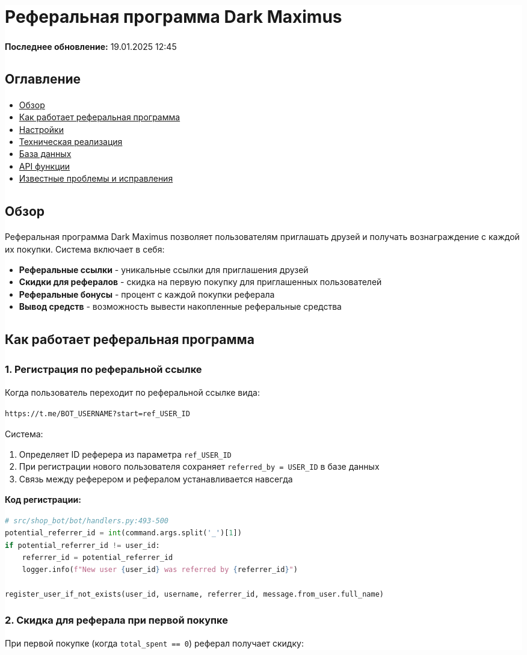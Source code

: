 # Реферальная программа Dark Maximus

**Последнее обновление:** 19.01.2025 12:45

## Оглавление
- [Обзор](#обзор)
- [Как работает реферальная программа](#как-работает-реферальная-программа)
- [Настройки](#настройки)
- [Техническая реализация](#техническая-реализация)
- [База данных](#база-данных)
- [API функции](#api-функции)
- [Известные проблемы и исправления](#известные-проблемы-и-исправления)

## Обзор

Реферальная программа Dark Maximus позволяет пользователям приглашать друзей и получать вознаграждение с каждой их покупки. Система включает в себя:

- **Реферальные ссылки** - уникальные ссылки для приглашения друзей
- **Скидки для рефералов** - скидка на первую покупку для приглашенных пользователей
- **Реферальные бонусы** - процент с каждой покупки реферала
- **Вывод средств** - возможность вывести накопленные реферальные средства

## Как работает реферальная программа

### 1. Регистрация по реферальной ссылке

Когда пользователь переходит по реферальной ссылке вида:
```
https://t.me/BOT_USERNAME?start=ref_USER_ID
```

Система:
1. Определяет ID реферера из параметра `ref_USER_ID`
2. При регистрации нового пользователя сохраняет `referred_by = USER_ID` в базе данных
3. Связь между реферером и рефералом устанавливается навсегда

**Код регистрации:**
```python
# src/shop_bot/bot/handlers.py:493-500
potential_referrer_id = int(command.args.split('_')[1])
if potential_referrer_id != user_id:
    referrer_id = potential_referrer_id
    logger.info(f"New user {user_id} was referred by {referrer_id}")

register_user_if_not_exists(user_id, username, referrer_id, message.from_user.full_name)
```

### 2. Скидка для реферала при первой покупке

При первой покупке (когда `total_spent == 0`) реферал получает скидку:
